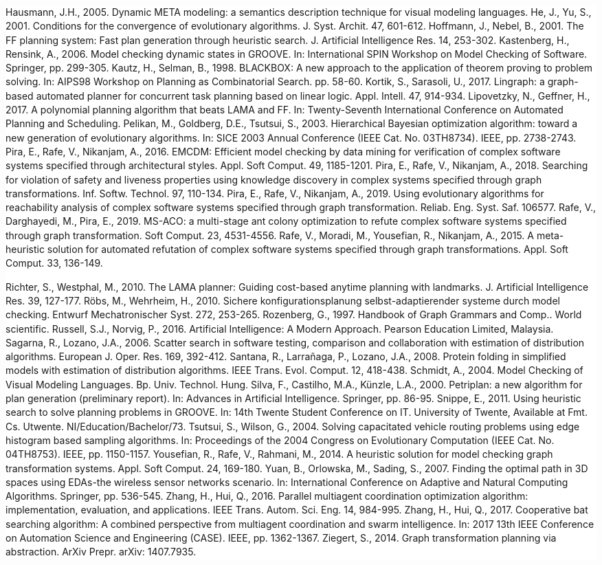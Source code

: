 Hausmann, J.H., 2005. Dynamic META modeling: a semantics description technique for visual modeling languages.
He, J., Yu, S., 2001. Conditions for the convergence of evolutionary algorithms. J. Syst. Archit. 47, 601-612.
Hoffmann, J., Nebel, B., 2001. The FF planning system: Fast plan generation through heuristic search. J. Artificial Intelligence Res. 14, 253-302.
Kastenberg, H., Rensink, A., 2006. Model checking dynamic states in GROOVE. In: International SPIN Workshop on Model Checking of Software. Springer, pp. 299-305.
Kautz, H., Selman, B., 1998. BLACKBOX: A new approach to the application of theorem proving to problem solving. In: AIPS98 Workshop on Planning as Combinatorial Search. pp. 58-60.
Kortik, S., Sarasoli, U., 2017. Lingraph: a graph-based automated planner for concurrent task planning based on linear logic. Appl. Intell. 47, 914-934.
Lipovetzky, N., Geffner, H., 2017. A polynomial planning algorithm that beats LAMA and FF. In: Twenty-Seventh International Conference on Automated Planning and Scheduling.
Pelikan, M., Goldberg, D.E., Tsutsui, S., 2003. Hierarchical Bayesian optimization algorithm: toward a new generation of evolutionary algorithms. In: SICE 2003 Annual Conference (IEEE Cat. No. 03TH8734). IEEE, pp. 2738-2743.
Pira, E., Rafe, V., Nikanjam, A., 2016. EMCDM: Efficient model checking by data mining for verification of complex software systems specified through architectural styles. Appl. Soft Comput. 49, 1185-1201.
Pira, E., Rafe, V., Nikanjam, A., 2018. Searching for violation of safety and liveness properties using knowledge discovery in complex systems specified through graph transformations. Inf. Softw. Technol. 97, 110-134.
Pira, E., Rafe, V., Nikanjam, A., 2019. Using evolutionary algorithms for reachability analysis of complex software systems specified through graph transformation. Reliab. Eng. Syst. Saf. 106577.
Rafe, V., Darghayedi, M., Pira, E., 2019. MS-ACO: a multi-stage ant colony optimization to refute complex software systems specified through graph transformation. Soft Comput. 23, 4531-4556.
Rafe, V., Moradi, M., Yousefian, R., Nikanjam, A., 2015. A meta-heuristic solution for automated refutation of complex software systems specified through graph transformations. Appl. Soft Comput. 33, 136-149.

Richter, S., Westphal, M., 2010. The LAMA planner: Guiding cost-based anytime planning with landmarks. J. Artificial Intelligence Res. 39, 127-177.
Röbs, M., Wehrheim, H., 2010. Sichere konfigurationsplanung selbst-adaptierender systeme durch model checking. Entwurf Mechatronischer Syst. 272, 253-265.
Rozenberg, G., 1997. Handbook of Graph Grammars and Comp.. World scientific.
Russell, S.J., Norvig, P., 2016. Artificial Intelligence: A Modern Approach. Pearson Education Limited, Malaysia.
Sagarna, R., Lozano, J.A., 2006. Scatter search in software testing, comparison and collaboration with estimation of distribution algorithms. European J. Oper. Res. 169, 392-412.
Santana, R., Larrañaga, P., Lozano, J.A., 2008. Protein folding in simplified models with estimation of distribution algorithms. IEEE Trans. Evol. Comput. 12, 418-438.
Schmidt, A., 2004. Model Checking of Visual Modeling Languages. Bp. Univ. Technol. Hung.
Silva, F., Castilho, M.A., Künzle, L.A., 2000. Petriplan: a new algorithm for plan generation (preliminary report). In: Advances in Artificial Intelligence. Springer, pp. 86-95.
Snippe, E., 2011. Using heuristic search to solve planning problems in GROOVE. In: 14th Twente Student Conference on IT. University of Twente, Available at Fmt. Cs. Utwente. NI/Education/Bachelor/73.
Tsutsui, S., Wilson, G., 2004. Solving capacitated vehicle routing problems using edge histogram based sampling algorithms. In: Proceedings of the 2004 Congress on Evolutionary Computation (IEEE Cat. No. 04TH8753). IEEE, pp. 1150-1157.
Yousefian, R., Rafe, V., Rahmani, M., 2014. A heuristic solution for model checking graph transformation systems. Appl. Soft Comput. 24, 169-180.
Yuan, B., Orlowska, M., Sading, S., 2007. Finding the optimal path in 3D spaces using EDAs-the wireless sensor networks scenario. In: International Conference on Adaptive and Natural Computing Algorithms. Springer, pp. 536-545.
Zhang, H., Hui, Q., 2016. Parallel multiagent coordination optimization algorithm: implementation, evaluation, and applications. IEEE Trans. Autom. Sci. Eng. 14, 984-995.
Zhang, H., Hui, Q., 2017. Cooperative bat searching algorithm: A combined perspective from multiagent coordination and swarm intelligence. In: 2017 13th IEEE Conference on Automation Science and Engineering (CASE). IEEE, pp. 1362-1367.
Ziegert, S., 2014. Graph transformation planning via abstraction. ArXiv Prepr. arXiv: 1407.7935.